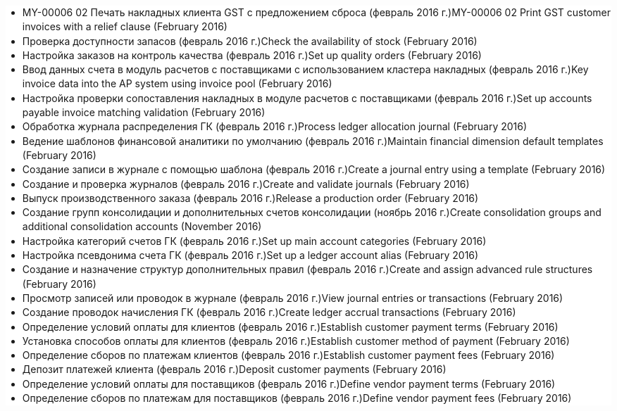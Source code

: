 - <span data-ttu-id="6fbcf-326">MY-00006 02 Печать накладных клиента GST с предложением сброса (февраль 2016 г.)</span><span class="sxs-lookup"><span data-stu-id="6fbcf-326">MY-00006 02 Print GST customer invoices with a relief clause (February 2016)</span></span>
- <span data-ttu-id="6fbcf-327">Проверка доступности запасов (февраль 2016 г.)</span><span class="sxs-lookup"><span data-stu-id="6fbcf-327">Check the availability of stock (February 2016)</span></span>
- <span data-ttu-id="6fbcf-328">Настройка заказов на контроль качества (февраль 2016 г.)</span><span class="sxs-lookup"><span data-stu-id="6fbcf-328">Set up quality orders (February 2016)</span></span>
- <span data-ttu-id="6fbcf-329">Ввод данных счета в модуль расчетов с поставщиками с использованием кластера накладных (февраль 2016 г.)</span><span class="sxs-lookup"><span data-stu-id="6fbcf-329">Key invoice data into the AP system using invoice pool (February 2016)</span></span>
- <span data-ttu-id="6fbcf-330">Настройка проверки сопоставления накладных в модуле расчетов с поставщиками (февраль 2016 г.)</span><span class="sxs-lookup"><span data-stu-id="6fbcf-330">Set up accounts payable invoice matching validation (February 2016)</span></span>
- <span data-ttu-id="6fbcf-331">Обработка журнала распределения ГК (февраль 2016 г.)</span><span class="sxs-lookup"><span data-stu-id="6fbcf-331">Process ledger allocation journal (February 2016)</span></span>
- <span data-ttu-id="6fbcf-332">Ведение шаблонов финансовой аналитики по умолчанию (февраль 2016 г.)</span><span class="sxs-lookup"><span data-stu-id="6fbcf-332">Maintain financial dimension default templates (February 2016)</span></span>
- <span data-ttu-id="6fbcf-333">Создание записи в журнале с помощью шаблона (февраль 2016 г.)</span><span class="sxs-lookup"><span data-stu-id="6fbcf-333">Create a journal entry using a template (February 2016)</span></span>
- <span data-ttu-id="6fbcf-334">Создание и проверка журналов (февраль 2016 г.)</span><span class="sxs-lookup"><span data-stu-id="6fbcf-334">Create and validate journals (February 2016)</span></span>
- <span data-ttu-id="6fbcf-335">Выпуск производственного заказа (февраль 2016 г.)</span><span class="sxs-lookup"><span data-stu-id="6fbcf-335">Release a production order (February 2016)</span></span>
- <span data-ttu-id="6fbcf-336">Создание групп консолидации и дополнительных счетов консолидации (ноябрь 2016 г.)</span><span class="sxs-lookup"><span data-stu-id="6fbcf-336">Create consolidation groups and additional consolidation accounts (November 2016)</span></span>
- <span data-ttu-id="6fbcf-337">Настройка категорий счетов ГК (февраль 2016 г.)</span><span class="sxs-lookup"><span data-stu-id="6fbcf-337">Set up main account categories (February 2016)</span></span>
- <span data-ttu-id="6fbcf-338">Настройка псевдонима счета ГК (февраль 2016 г.)</span><span class="sxs-lookup"><span data-stu-id="6fbcf-338">Set up a ledger account alias (February 2016)</span></span>
- <span data-ttu-id="6fbcf-339">Создание и назначение структур дополнительных правил (февраль 2016 г.)</span><span class="sxs-lookup"><span data-stu-id="6fbcf-339">Create and assign advanced rule structures (February 2016)</span></span>
- <span data-ttu-id="6fbcf-340">Просмотр записей или проводок в журнале (февраль 2016 г.)</span><span class="sxs-lookup"><span data-stu-id="6fbcf-340">View journal entries or transactions (February 2016)</span></span>
- <span data-ttu-id="6fbcf-341">Создание проводок начисления ГК (февраль 2016 г.)</span><span class="sxs-lookup"><span data-stu-id="6fbcf-341">Create ledger accrual transactions (February 2016)</span></span>
- <span data-ttu-id="6fbcf-342">Определение условий оплаты для клиентов (февраль 2016 г.)</span><span class="sxs-lookup"><span data-stu-id="6fbcf-342">Establish customer payment terms (February 2016)</span></span>
- <span data-ttu-id="6fbcf-343">Установка способов оплаты для клиентов (февраль 2016 г.)</span><span class="sxs-lookup"><span data-stu-id="6fbcf-343">Establish customer method of payment (February 2016)</span></span>
- <span data-ttu-id="6fbcf-344">Определение сборов по платежам клиентов (февраль 2016 г.)</span><span class="sxs-lookup"><span data-stu-id="6fbcf-344">Establish customer payment fees (February 2016)</span></span>
- <span data-ttu-id="6fbcf-345">Депозит платежей клиента (февраль 2016 г.)</span><span class="sxs-lookup"><span data-stu-id="6fbcf-345">Deposit customer payments (February 2016)</span></span>
- <span data-ttu-id="6fbcf-346">Определение условий оплаты для поставщиков (февраль 2016 г.)</span><span class="sxs-lookup"><span data-stu-id="6fbcf-346">Define vendor payment terms (February 2016)</span></span>
- <span data-ttu-id="6fbcf-347">Определение сборов по платежам для поставщиков (февраль 2016 г.)</span><span class="sxs-lookup"><span data-stu-id="6fbcf-347">Define vendor payment fees (February 2016)</span></span>
